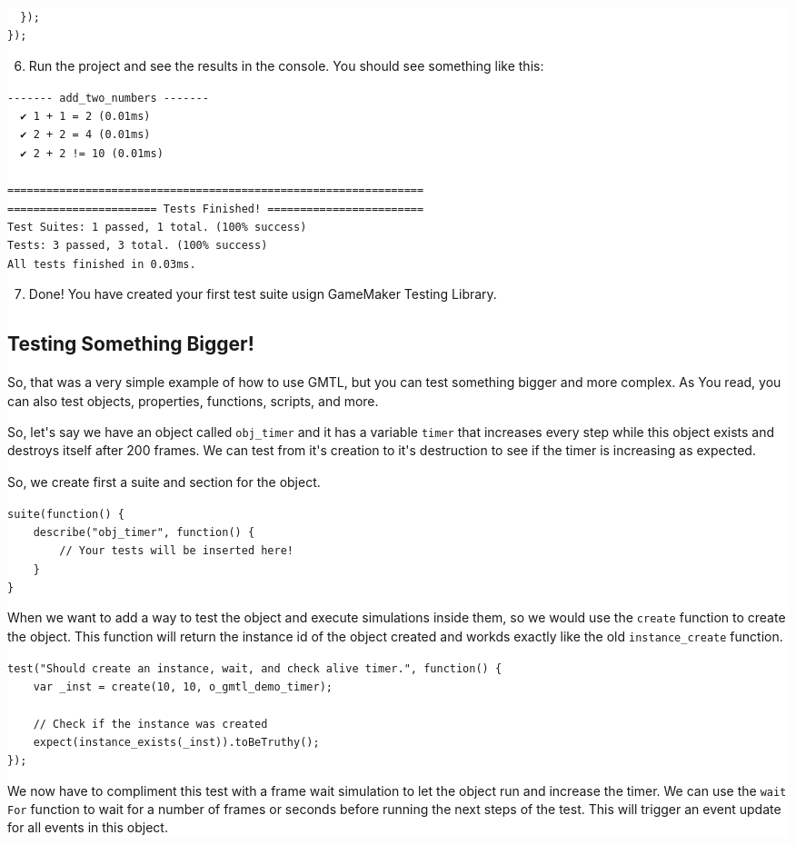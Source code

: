 ```gml
  });
});
```

6. Run the project and see the results in the console. You should see something like this:

```
------- add_two_numbers -------
  ✔ 1 + 1 = 2 (0.01ms)
  ✔ 2 + 2 = 4 (0.01ms)
  ✔ 2 + 2 != 10 (0.01ms)

================================================================
======================= Tests Finished! ========================
Test Suites: 1 passed, 1 total. (100% success)
Tests: 3 passed, 3 total. (100% success)
All tests finished in 0.03ms.
```

7. Done! You have created your first test suite usign GameMaker Testing Library.

## Testing Something Bigger!

So, that was a very simple example of how to use GMTL, but you can test something bigger and more complex. As You read, you can also test objects, properties, functions, scripts, and more.

So, let's say we have an object called `obj_timer` and it has a variable `timer` that increases every step while this object exists and destroys itself after 200 frames. We can test from it's creation to it's destruction to see if the timer is increasing as expected.

So, we create first a suite and section for the object.

```gml
suite(function() {
    describe("obj_timer", function() {
        // Your tests will be inserted here!
    }
}
```

When we want to add a way to test the object and execute simulations inside them, so we would use the `create` function to create the object. This function will return the instance id of the object created and workds exactly like the old `instance_create` function.

```gml
test("Should create an instance, wait, and check alive timer.", function() {
    var _inst = create(10, 10, o_gmtl_demo_timer);

    // Check if the instance was created
    expect(instance_exists(_inst)).toBeTruthy();
});
```

We now have to compliment this test with a frame wait simulation to let the object run and increase the timer. We can use the `waitFor` function to wait for a number of frames or seconds before running the next steps of the test. This will trigger an event update for all events in this object.

